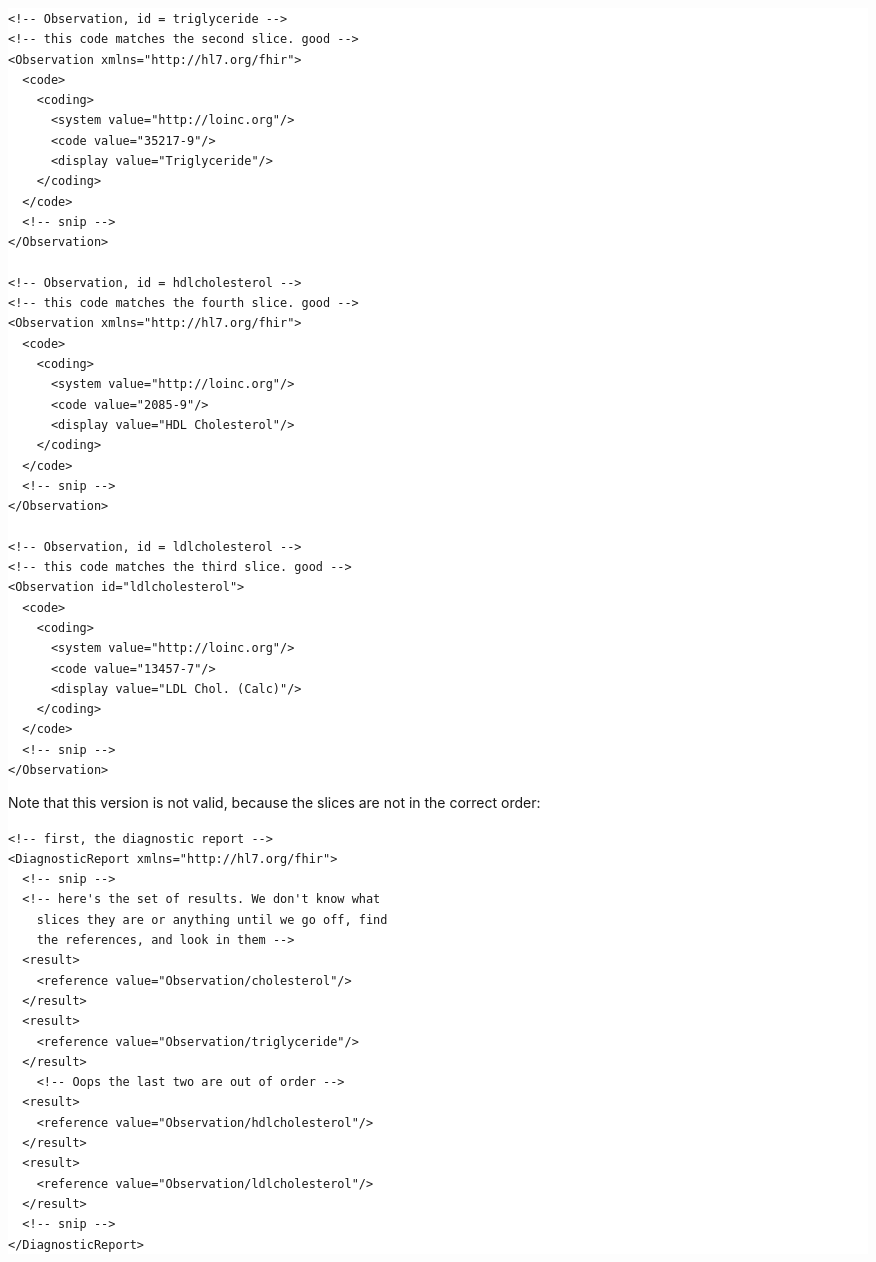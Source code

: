     <!-- Observation, id = triglyceride -->
    <!-- this code matches the second slice. good -->
    <Observation xmlns="http://hl7.org/fhir">
      <code>
        <coding>
          <system value="http://loinc.org"/>
          <code value="35217-9"/>
          <display value="Triglyceride"/>
        </coding>
      </code>
      <!-- snip -->
    </Observation>

    <!-- Observation, id = hdlcholesterol -->
    <!-- this code matches the fourth slice. good -->
    <Observation xmlns="http://hl7.org/fhir">
      <code>
        <coding>
          <system value="http://loinc.org"/>
          <code value="2085-9"/>
          <display value="HDL Cholesterol"/>
        </coding>
      </code>
      <!-- snip -->
    </Observation>

    <!-- Observation, id = ldlcholesterol -->
    <!-- this code matches the third slice. good -->
    <Observation id="ldlcholesterol">
      <code>
        <coding>
          <system value="http://loinc.org"/>
          <code value="13457-7"/>
          <display value="LDL Chol. (Calc)"/>
        </coding>
      </code>
      <!-- snip -->
    </Observation>

Note that this version is not valid, because the slices are not in the correct order:

    <!-- first, the diagnostic report -->
    <DiagnosticReport xmlns="http://hl7.org/fhir">
      <!-- snip -->
      <!-- here's the set of results. We don't know what
        slices they are or anything until we go off, find
        the references, and look in them -->
      <result>
        <reference value="Observation/cholesterol"/>
      </result>
      <result>
        <reference value="Observation/triglyceride"/>
      </result>
        <!-- Oops the last two are out of order -->
      <result>
        <reference value="Observation/hdlcholesterol"/>
      </result>
      <result>
        <reference value="Observation/ldlcholesterol"/>
      </result>
      <!-- snip -->
    </DiagnosticReport>
